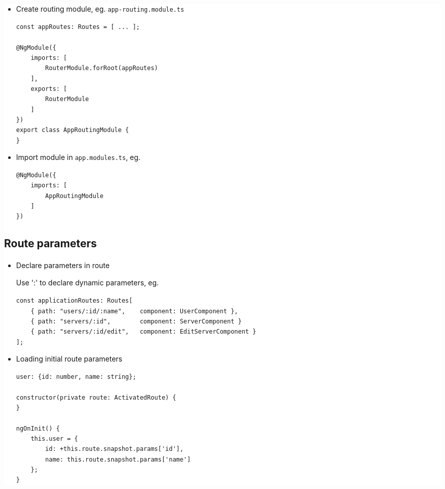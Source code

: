 * Create routing module, eg. `app-routing.module.ts`
  
  ```
  const appRoutes: Routes = [ ... ];
  
  @NgModule({
      imports: [
          RouterModule.forRoot(appRoutes)
      ],
      exports: [
          RouterModule
      ]
  })
  export class AppRoutingModule {
  }
  ```

* Import module in `app.modules.ts`, eg.
  
  ```
  @NgModule({
      imports: [
          AppRoutingModule
      ]
  })
  ```

## Route parameters

* Declare parameters in route
  
  Use ':' to declare dynamic parameters, eg.
  
  ```
  const applicationRoutes: Routes[ 
      { path: "users/:id/:name",    component: UserComponent },
      { path: "servers/:id",        component: ServerComponent }
      { path: "servers/:id/edit",   component: EditServerComponent }
  ];
  ```

* Loading initial route parameters
  
  ```
  user: {id: number, name: string};
  
  constructor(private route: ActivatedRoute) {
  }
  
  ngOnInit() {
      this.user = {
          id: +this.route.snapshot.params['id'],
          name: this.route.snapshot.params['name']
      };
  }
  ```
